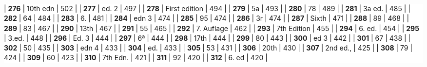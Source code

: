 | **276** | 10th edn              | 502                  |
| **277** | ed. 2                 | 497                  |
| **278** | First edition         | 494                  |
| **279** | 5a                    | 493                  |
| **280** | 78                    | 489                  |
| **281** | 3a ed.                | 485                  |
| **282** | 64                    | 484                  |
| **283** | 6.                    | 481                  |
| **284** | edn 3                 | 474                  |
| **285** | 95                    | 474                  |
| **286** | 3r                    | 474                  |
| **287** | Sixth                 | 471                  |
| **288** | 89                    | 468                  |
| **289** | 83                    | 467                  |
| **290** | 13th                  | 467                  |
| **291** | 55                    | 465                  |
| **292** | 7. Auflage            | 462                  |
| **293** | 7th Edition           | 455                  |
| **294** | 6. ed.                | 454                  |
| **295** | 3.ed.                 | 448                  |
| **296** | Ed. 3                 | 444                  |
| **297** | 6ª                    | 444                  |
| **298** | 17th                  | 444                  |
| **299** | 80                    | 443                  |
| **300** | ed 3                  | 442                  |
| **301** | 67                    | 438                  |
| **302** | 50                    | 435                  |
| **303** | edn 4                 | 433                  |
| **304** | ed.                   | 433                  |
| **305** | 53                    | 431                  |
| **306** | 20th                  | 430                  |
| **307** | 2nd ed.,              | 425                  |
| **308** | 79                    | 424                  |
| **309** | 60                    | 423                  |
| **310** | 7th Edn.              | 421                  |
| **311** | 92                    | 420                  |
| **312** | 6. ed                 | 420                  |